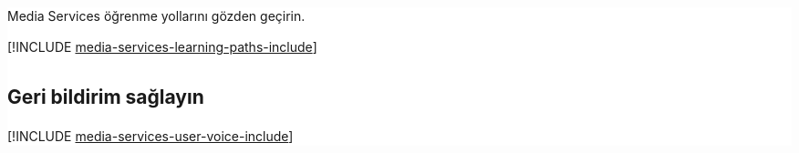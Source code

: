 Media Services öğrenme yollarını gözden geçirin.

[!INCLUDE [media-services-learning-paths-include](../../../includes/media-services-learning-paths-include.md)]

## <a name="provide-feedback"></a>Geri bildirim sağlayın
[!INCLUDE [media-services-user-voice-include](../../../includes/media-services-user-voice-include.md)]

